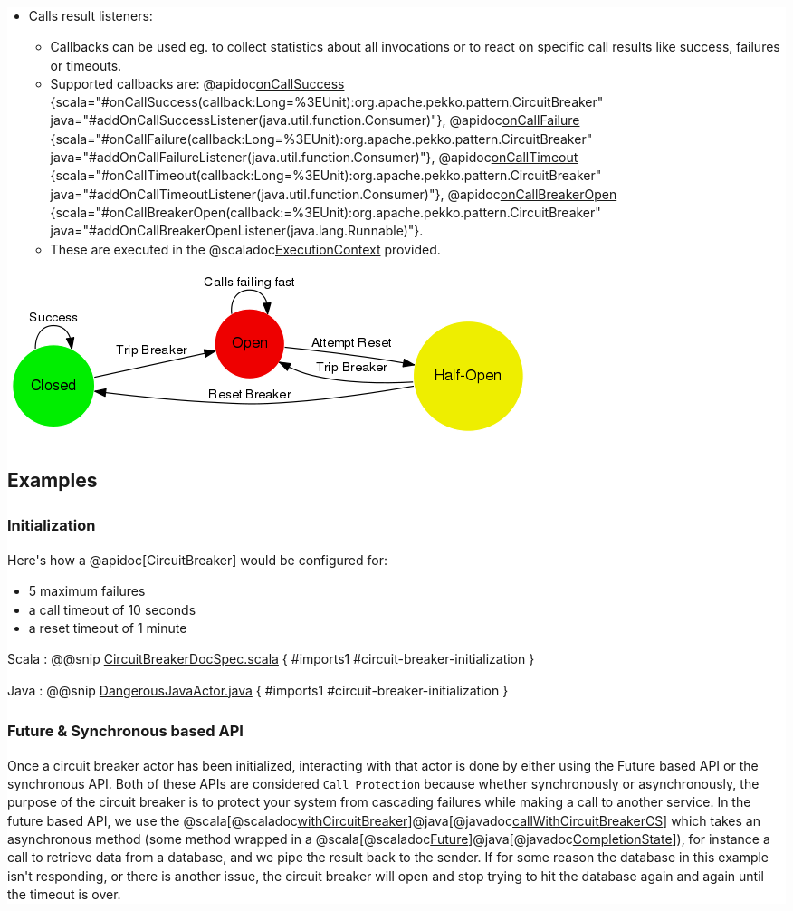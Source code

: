 * Calls result listeners:

    - Callbacks can be used eg. to collect statistics about all invocations or to react on specific call results like success, failures or timeouts.
    - Supported callbacks are: @apidoc[onCallSuccess](CircuitBreaker) {scala="#onCallSuccess(callback:Long=%3EUnit):org.apache.pekko.pattern.CircuitBreaker" java="#addOnCallSuccessListener(java.util.function.Consumer)"}, @apidoc[onCallFailure](CircuitBreaker) {scala="#onCallFailure(callback:Long=%3EUnit):org.apache.pekko.pattern.CircuitBreaker" java="#addOnCallFailureListener(java.util.function.Consumer)"}, @apidoc[onCallTimeout](CircuitBreaker) {scala="#onCallTimeout(callback:Long=%3EUnit):org.apache.pekko.pattern.CircuitBreaker" java="#addOnCallTimeoutListener(java.util.function.Consumer)"}, @apidoc[onCallBreakerOpen](CircuitBreaker) {scala="#onCallBreakerOpen(callback:=%3EUnit):org.apache.pekko.pattern.CircuitBreaker" java="#addOnCallBreakerOpenListener(java.lang.Runnable)"}.
    - These are executed in the @scaladoc[ExecutionContext](scala.concurrent.ExecutionContext) provided.
   

![circuit-breaker-states.png](../images/circuit-breaker-states.png)

## Examples

### Initialization

Here's how a @apidoc[CircuitBreaker] would be configured for:

* 5 maximum failures
* a call timeout of 10 seconds
* a reset timeout of 1 minute


Scala
:  @@snip [CircuitBreakerDocSpec.scala](/docs/src/test/scala/docs/circuitbreaker/CircuitBreakerDocSpec.scala) { #imports1 #circuit-breaker-initialization }

Java
:  @@snip [DangerousJavaActor.java](/docs/src/test/java/jdocs/circuitbreaker/DangerousJavaActor.java) { #imports1 #circuit-breaker-initialization }

### Future & Synchronous based API

Once a circuit breaker actor has been initialized, interacting with that actor is done by either using the Future based API or the synchronous API. Both of these APIs are considered `Call Protection` because whether synchronously or asynchronously, the purpose of the circuit breaker is to protect your system from cascading failures while making a call to another service. In the future based API, we use the @scala[@scaladoc[withCircuitBreaker](pekko.pattern.CircuitBreaker#withCircuitBreaker[T](body:=%3Escala.concurrent.Future[T]):scala.concurrent.Future[T])]@java[@javadoc[callWithCircuitBreakerCS](pekko.pattern.CircuitBreaker#callWithCircuitBreakerCS(java.util.concurrent.Callable))] which takes an asynchronous method (some method wrapped in a @scala[@scaladoc[Future](scala.concurrent.Future)]@java[@javadoc[CompletionState](java.util.concurrent.CompletionStage)]), for instance a call to retrieve data from a database, and we pipe the result back to the sender. If for some reason the database in this example isn't responding, or there is another issue, the circuit breaker will open and stop trying to hit the database again and again until the timeout is over.
